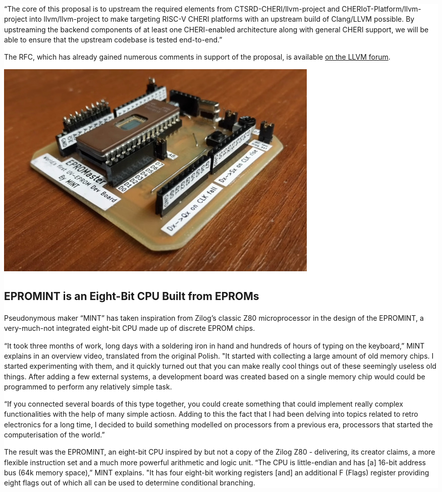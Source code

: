 “The core of this proposal is to upstream the required elements from CTSRD-CHERI/llvm-project and CHERIoT-Platform/llvm-project into llvm/llvm-project to make targeting RISC-V CHERI platforms with an upstream build of Clang/LLVM possible. By upstreaming the backend components of at least one CHERI-enabled architecture along with general CHERI support, we will be able to ensure that the upstream codebase is tested end-to-end.”

The RFC, which has already gained numerous comments in support of the proposal, is available [on the LLVM forum](https://discourse.llvm.org/t/rfc-upstream-target-support-for-cheri-enabled-architectures/87623/15).

<img src="eprom.jpg" style="max-width:100%" />

## EPROMINT is an Eight-Bit CPU Built from EPROMs

  
Pseudonymous maker “MINT” has taken inspiration from Zilog’s classic Z80 microprocessor in the design of the EPROMINT, a very-much-not integrated eight-bit CPU made up of discrete EPROM chips.

“It took three months of work, long days with a soldering iron in hand and hundreds of hours of typing on the keyboard,” MINT explains in an overview video, translated from the original Polish. "It started with collecting a large amount of old memory chips. I started experimenting with them, and it quickly turned out that you can make really cool things out of these seemingly useless old things. After adding a few external systems, a development board was created based on a single memory chip would could be programmed to perform any relatively simple task.

“If you connected several boards of this type together, you could create something that could implement really complex functionalities with the help of many simple actiosn. Adding to this the fact that I had been delving into topics related to retro electronics for a long time, I decided to build something modelled on processors from a previous era, processors that started the computerisation of the world.”

The result was the EPROMINT, an eight-bit CPU inspired by but not a copy of the Zilog Z80 - delivering, its creator claims, a more flexible instruction set and a much more powerful arithmetic and logic unit. “The CPU is little-endian and has [a] 16-bit address bus (64k memory space),” MINT explains. "It has four eight-bit working registers [and] an additional F (Flags) register providing eight flags out of which all can be used to determine conditional branching.
